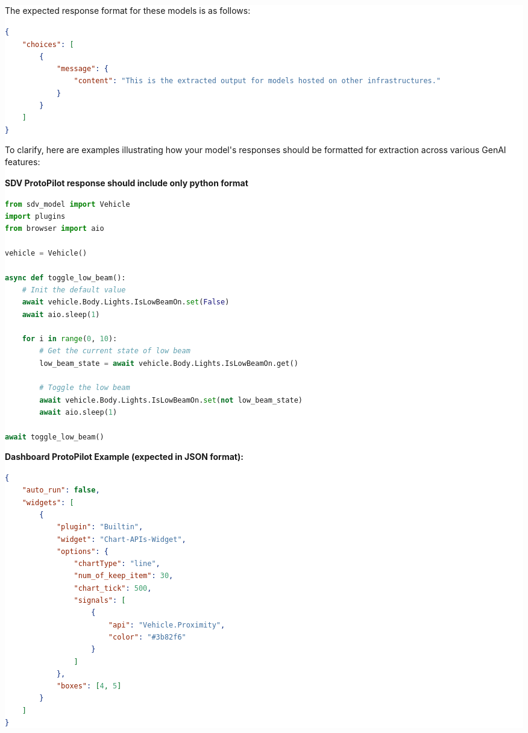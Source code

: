 The expected response format for these models is as follows:

```json
{
    "choices": [
        {
            "message": {
                "content": "This is the extracted output for models hosted on other infrastructures."
            }
        }
    ]
}
```

To clarify, here are examples illustrating how your model's responses should be formatted for extraction across various GenAI features:

**SDV ProtoPilot response should include only python format**

```python
from sdv_model import Vehicle
import plugins
from browser import aio

vehicle = Vehicle()

async def toggle_low_beam():
    # Init the default value
    await vehicle.Body.Lights.IsLowBeamOn.set(False)
    await aio.sleep(1)

    for i in range(0, 10):
        # Get the current state of low beam
        low_beam_state = await vehicle.Body.Lights.IsLowBeamOn.get()

        # Toggle the low beam
        await vehicle.Body.Lights.IsLowBeamOn.set(not low_beam_state)
        await aio.sleep(1)

await toggle_low_beam()
```

**Dashboard ProtoPilot Example (expected in JSON format):**

```json
{
    "auto_run": false,
    "widgets": [
        {
            "plugin": "Builtin",
            "widget": "Chart-APIs-Widget",
            "options": {
                "chartType": "line",
                "num_of_keep_item": 30,
                "chart_tick": 500,
                "signals": [
                    {
                        "api": "Vehicle.Proximity",
                        "color": "#3b82f6"
                    }
                ]
            },
            "boxes": [4, 5]
        }
    ]
}
```